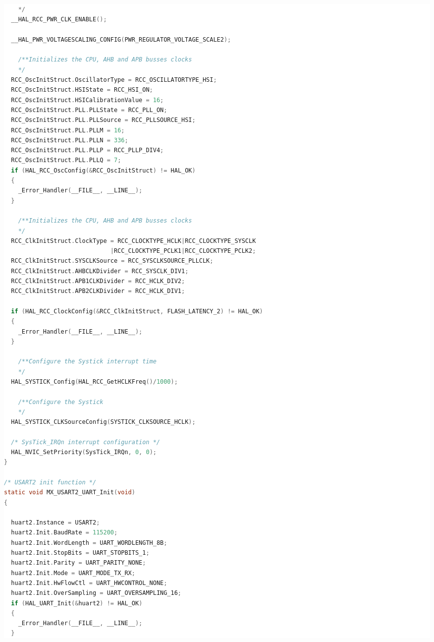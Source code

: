 ```c
    */
  __HAL_RCC_PWR_CLK_ENABLE();

  __HAL_PWR_VOLTAGESCALING_CONFIG(PWR_REGULATOR_VOLTAGE_SCALE2);

    /**Initializes the CPU, AHB and APB busses clocks 
    */
  RCC_OscInitStruct.OscillatorType = RCC_OSCILLATORTYPE_HSI;
  RCC_OscInitStruct.HSIState = RCC_HSI_ON;
  RCC_OscInitStruct.HSICalibrationValue = 16;
  RCC_OscInitStruct.PLL.PLLState = RCC_PLL_ON;
  RCC_OscInitStruct.PLL.PLLSource = RCC_PLLSOURCE_HSI;
  RCC_OscInitStruct.PLL.PLLM = 16;
  RCC_OscInitStruct.PLL.PLLN = 336;
  RCC_OscInitStruct.PLL.PLLP = RCC_PLLP_DIV4;
  RCC_OscInitStruct.PLL.PLLQ = 7;
  if (HAL_RCC_OscConfig(&RCC_OscInitStruct) != HAL_OK)
  {
    _Error_Handler(__FILE__, __LINE__);
  }

    /**Initializes the CPU, AHB and APB busses clocks 
    */
  RCC_ClkInitStruct.ClockType = RCC_CLOCKTYPE_HCLK|RCC_CLOCKTYPE_SYSCLK
                              |RCC_CLOCKTYPE_PCLK1|RCC_CLOCKTYPE_PCLK2;
  RCC_ClkInitStruct.SYSCLKSource = RCC_SYSCLKSOURCE_PLLCLK;
  RCC_ClkInitStruct.AHBCLKDivider = RCC_SYSCLK_DIV1;
  RCC_ClkInitStruct.APB1CLKDivider = RCC_HCLK_DIV2;
  RCC_ClkInitStruct.APB2CLKDivider = RCC_HCLK_DIV1;

  if (HAL_RCC_ClockConfig(&RCC_ClkInitStruct, FLASH_LATENCY_2) != HAL_OK)
  {
    _Error_Handler(__FILE__, __LINE__);
  }

    /**Configure the Systick interrupt time 
    */
  HAL_SYSTICK_Config(HAL_RCC_GetHCLKFreq()/1000);

    /**Configure the Systick 
    */
  HAL_SYSTICK_CLKSourceConfig(SYSTICK_CLKSOURCE_HCLK);

  /* SysTick_IRQn interrupt configuration */
  HAL_NVIC_SetPriority(SysTick_IRQn, 0, 0);
}

/* USART2 init function */
static void MX_USART2_UART_Init(void)
{

  huart2.Instance = USART2;
  huart2.Init.BaudRate = 115200;
  huart2.Init.WordLength = UART_WORDLENGTH_8B;
  huart2.Init.StopBits = UART_STOPBITS_1;
  huart2.Init.Parity = UART_PARITY_NONE;
  huart2.Init.Mode = UART_MODE_TX_RX;
  huart2.Init.HwFlowCtl = UART_HWCONTROL_NONE;
  huart2.Init.OverSampling = UART_OVERSAMPLING_16;
  if (HAL_UART_Init(&huart2) != HAL_OK)
  {
    _Error_Handler(__FILE__, __LINE__);
  }
```